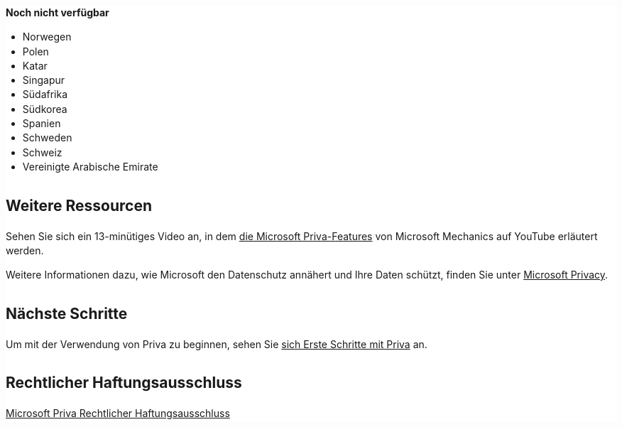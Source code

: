 **Noch nicht verfügbar**

- Norwegen
- Polen
- Katar
- Singapur
- Südafrika
- Südkorea
- Spanien
- Schweden
- Schweiz
- Vereinigte Arabische Emirate

## <a name="more-resources"></a>Weitere Ressourcen

Sehen Sie sich ein 13-minütiges Video an, in dem [die Microsoft Priva-Features](https://www.youtube.com/watch?v=6OLky1biPIQ) von Microsoft Mechanics auf YouTube erläutert werden.

Weitere Informationen dazu, wie Microsoft den Datenschutz annähert und Ihre Daten schützt, finden Sie unter [Microsoft Privacy](/privacy).

## <a name="next-steps"></a>Nächste Schritte

Um mit der Verwendung von Priva zu beginnen, sehen Sie [sich Erste Schritte mit Priva](priva-setup.md) an.

## <a name="legal-disclaimer"></a>Rechtlicher Haftungsausschluss

[Microsoft Priva Rechtlicher Haftungsausschluss](priva-disclaimer.md)
